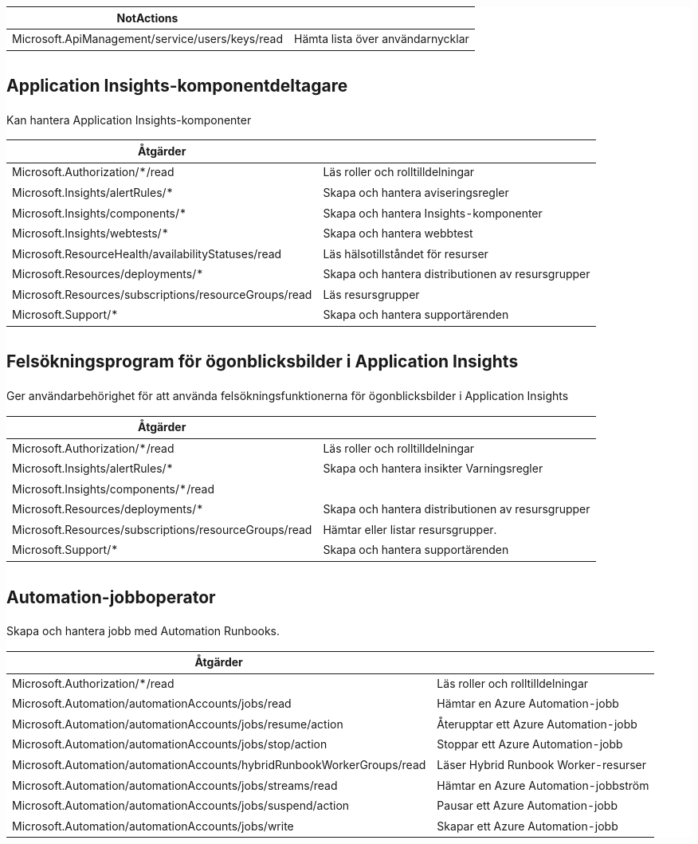 | **NotActions** |  |
| --- | --- |
| Microsoft.ApiManagement/service/users/keys/read | Hämta lista över användarnycklar |

## <a name="application-insights-component-contributor"></a>Application Insights-komponentdeltagare
Kan hantera Application Insights-komponenter

| **Åtgärder** |  |
| --- | --- |
| Microsoft.Authorization/*/read | Läs roller och rolltilldelningar |
| Microsoft.Insights/alertRules/* | Skapa och hantera aviseringsregler |
| Microsoft.Insights/components/* | Skapa och hantera Insights-komponenter |
| Microsoft.Insights/webtests/* | Skapa och hantera webbtest |
| Microsoft.ResourceHealth/availabilityStatuses/read | Läs hälsotillståndet för resurser |
| Microsoft.Resources/deployments/* | Skapa och hantera distributionen av resursgrupper |
| Microsoft.Resources/subscriptions/resourceGroups/read | Läs resursgrupper |
| Microsoft.Support/* | Skapa och hantera supportärenden |

## <a name="application-insights-snapshot-debugger"></a>Felsökningsprogram för ögonblicksbilder i Application Insights
Ger användarbehörighet för att använda felsökningsfunktionerna för ögonblicksbilder i Application Insights

| **Åtgärder** |  |
| --- | --- |
| Microsoft.Authorization/*/read | Läs roller och rolltilldelningar |
| Microsoft.Insights/alertRules/* | Skapa och hantera insikter Varningsregler |
| Microsoft.Insights/components/*/read |  |
| Microsoft.Resources/deployments/* | Skapa och hantera distributionen av resursgrupper |
| Microsoft.Resources/subscriptions/resourceGroups/read | Hämtar eller listar resursgrupper. |
| Microsoft.Support/* | Skapa och hantera supportärenden |

## <a name="automation-job-operator"></a>Automation-jobboperator
Skapa och hantera jobb med Automation Runbooks.

| **Åtgärder** |  |
| --- | --- |
| Microsoft.Authorization/*/read | Läs roller och rolltilldelningar |
| Microsoft.Automation/automationAccounts/jobs/read | Hämtar en Azure Automation-jobb |
| Microsoft.Automation/automationAccounts/jobs/resume/action | Återupptar ett Azure Automation-jobb |
| Microsoft.Automation/automationAccounts/jobs/stop/action | Stoppar ett Azure Automation-jobb |
| Microsoft.Automation/automationAccounts/hybridRunbookWorkerGroups/read | Läser Hybrid Runbook Worker-resurser |
| Microsoft.Automation/automationAccounts/jobs/streams/read | Hämtar en Azure Automation-jobbström |
| Microsoft.Automation/automationAccounts/jobs/suspend/action | Pausar ett Azure Automation-jobb |
| Microsoft.Automation/automationAccounts/jobs/write | Skapar ett Azure Automation-jobb |